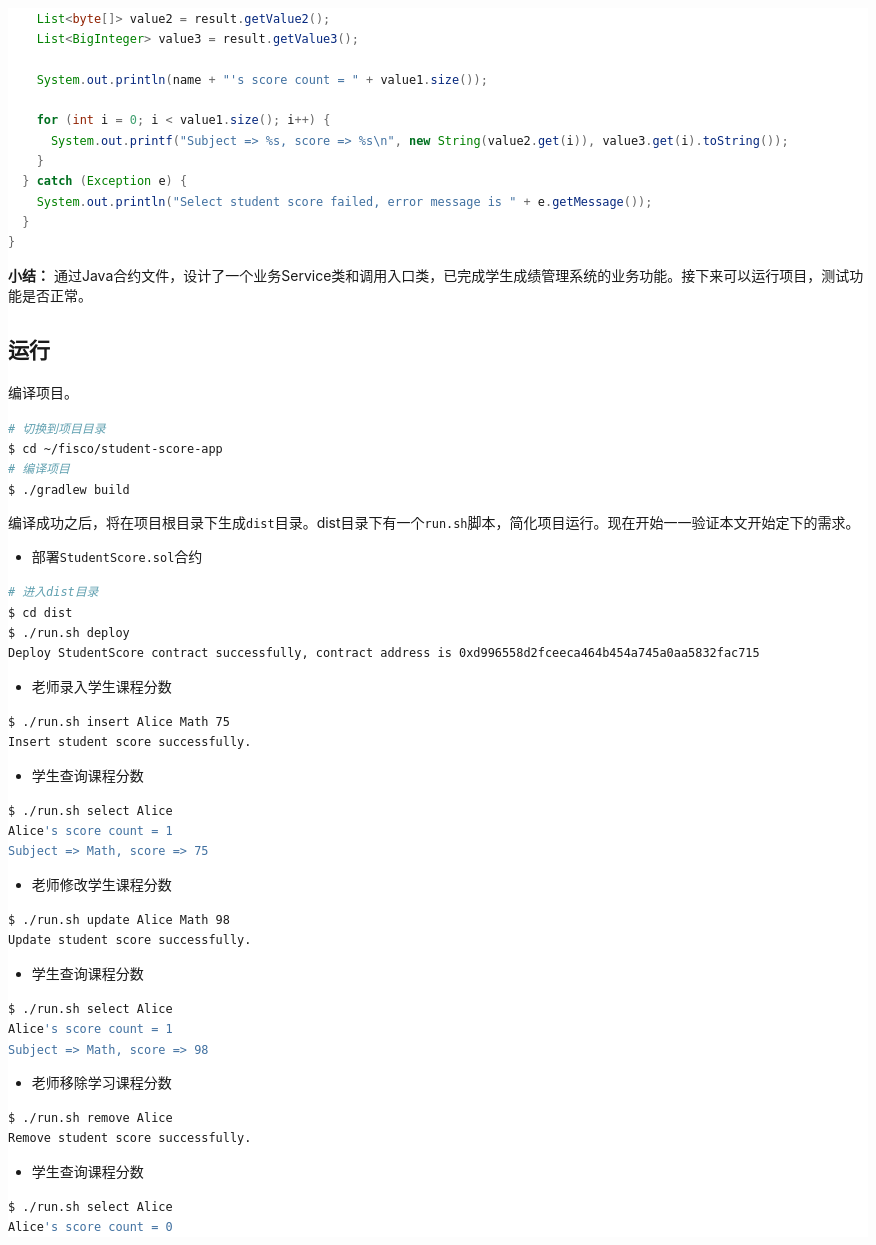 ```java
    List<byte[]> value2 = result.getValue2();
    List<BigInteger> value3 = result.getValue3();

    System.out.println(name + "'s score count = " + value1.size());

    for (int i = 0; i < value1.size(); i++) {
      System.out.printf("Subject => %s, score => %s\n", new String(value2.get(i)), value3.get(i).toString());
    }
  } catch (Exception e) {
    System.out.println("Select student score failed, error message is " + e.getMessage());
  }
}
```
**小结：** 通过Java合约文件，设计了一个业务Service类和调用入口类，已完成学生成绩管理系统的业务功能。接下来可以运行项目，测试功能是否正常。

## 运行
编译项目。
```bash
# 切换到项目目录
$ cd ~/fisco/student-score-app
# 编译项目
$ ./gradlew build
```
编译成功之后，将在项目根目录下生成`dist`目录。dist目录下有一个`run.sh`脚本，简化项目运行。现在开始一一验证本文开始定下的需求。

- 部署`StudentScore.sol`合约
```bash
# 进入dist目录
$ cd dist
$ ./run.sh deploy
Deploy StudentScore contract successfully, contract address is 0xd996558d2fceeca464b454a745a0aa5832fac715
```
- 老师录入学生课程分数
```bash
$ ./run.sh insert Alice Math 75
Insert student score successfully. 
```
- 学生查询课程分数
```bash
$ ./run.sh select Alice              
Alice's score count = 1
Subject => Math, score => 75
```
- 老师修改学生课程分数
```bash
$ ./run.sh update Alice Math 98
Update student score successfully.
```
- 学生查询课程分数 
```bash
$ ./run.sh select Alice
Alice's score count = 1
Subject => Math, score => 98
```
- 老师移除学习课程分数
```bash
$ ./run.sh remove Alice 
Remove student score successfully.
```
- 学生查询课程分数 
```bash
$ ./run.sh select Alice
Alice's score count = 0
```